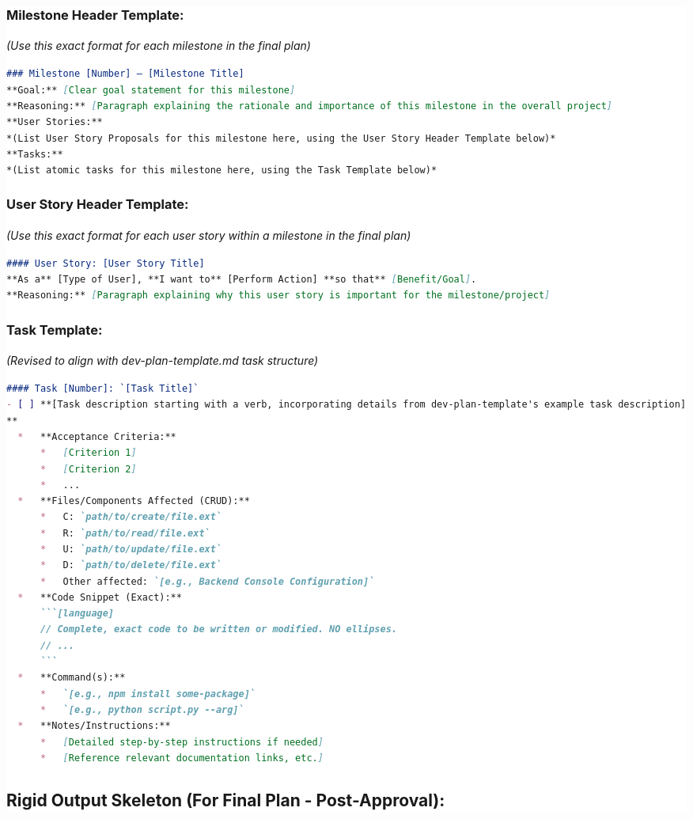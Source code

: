### Milestone Header Template:
*(Use this exact format for each milestone in the final plan)*
```markdown
### Milestone [Number] – [Milestone Title]
**Goal:** [Clear goal statement for this milestone]
**Reasoning:** [Paragraph explaining the rationale and importance of this milestone in the overall project]
**User Stories:**
*(List User Story Proposals for this milestone here, using the User Story Header Template below)*
**Tasks:**
*(List atomic tasks for this milestone here, using the Task Template below)*
```

### User Story Header Template:
*(Use this exact format for each user story within a milestone in the final plan)*
```markdown
#### User Story: [User Story Title]
**As a** [Type of User], **I want to** [Perform Action] **so that** [Benefit/Goal].
**Reasoning:** [Paragraph explaining why this user story is important for the milestone/project]
```

### Task Template:
*(Revised to align with dev-plan-template.md task structure)*
```markdown
#### Task [Number]: `[Task Title]`
- [ ] **[Task description starting with a verb, incorporating details from dev-plan-template's example task description]**
  *   **Acceptance Criteria:**
      *   [Criterion 1]
      *   [Criterion 2]
      *   ...
  *   **Files/Components Affected (CRUD):**
      *   C: `path/to/create/file.ext`
      *   R: `path/to/read/file.ext`
      *   U: `path/to/update/file.ext`
      *   D: `path/to/delete/file.ext`
      *   Other affected: `[e.g., Backend Console Configuration]`
  *   **Code Snippet (Exact):**
      ```[language]
      // Complete, exact code to be written or modified. NO ellipses.
      // ...
      ```
  *   **Command(s):**
      *   `[e.g., npm install some-package]`
      *   `[e.g., python script.py --arg]`
  *   **Notes/Instructions:**
      *   [Detailed step-by-step instructions if needed]
      *   [Reference relevant documentation links, etc.]
```

## Rigid Output Skeleton (For Final Plan - Post-Approval):

